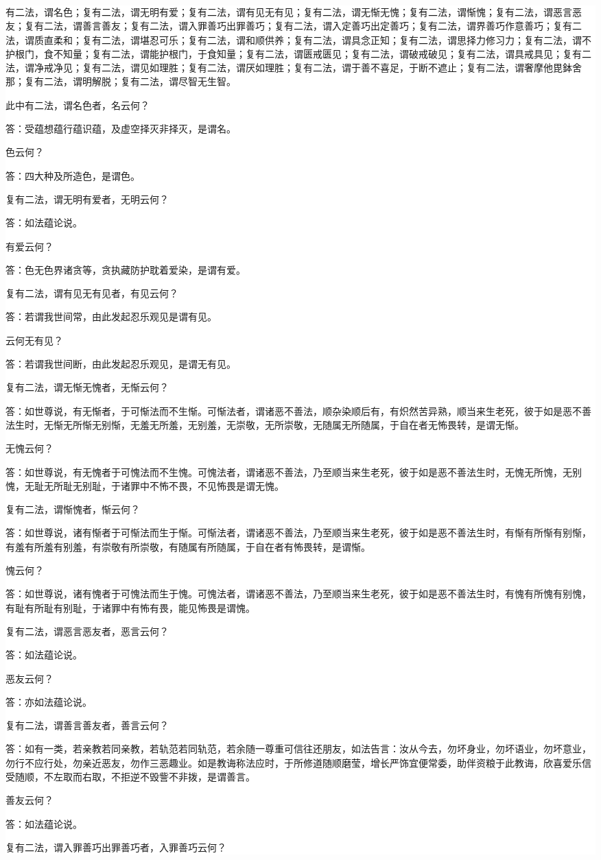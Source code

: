 
有二法，谓名色；复有二法，谓无明有爱；复有二法，谓有见无有见；复有二法，谓无惭无愧；复有二法，谓惭愧；复有二法，谓恶言恶友；复有二法，谓善言善友；复有二法，谓入罪善巧出罪善巧；复有二法，谓入定善巧出定善巧；复有二法，谓界善巧作意善巧；复有二法，谓质直柔和；复有二法，谓堪忍可乐；复有二法，谓和顺供养；复有二法，谓具念正知；复有二法，谓思择力修习力；复有二法，谓不护根门，食不知量；复有二法，谓能护根门，于食知量；复有二法，谓匮戒匮见；复有二法，谓破戒破见；复有二法，谓具戒具见；复有二法，谓净戒净见；复有二法，谓见如理胜；复有二法，谓厌如理胜；复有二法，谓于善不喜足，于断不遮止；复有二法，谓奢摩他毘鉢舍那；复有二法，谓明解脱；复有二法，谓尽智无生智。

此中有二法，谓名色者，名云何？

答：受蕴想蕴行蕴识蕴，及虚空择灭非择灭，是谓名。

色云何？

答：四大种及所造色，是谓色。

复有二法，谓无明有爱者，无明云何？

答：如法蕴论说。

有爱云何？

答：色无色界诸贪等，贪执藏防护耽着爱染，是谓有爱。

复有二法，谓有见无有见者，有见云何？

答：若谓我世间常，由此发起忍乐观见是谓有见。

云何无有见？

答：若谓我世间断，由此发起忍乐观见，是谓无有见。

复有二法，谓无惭无愧者，无惭云何？

答：如世尊说，有无惭者，于可惭法而不生惭。可惭法者，谓诸恶不善法，顺杂染顺后有，有炽然苦异熟，顺当来生老死，彼于如是恶不善法生时，无惭无所惭无别惭，无羞无所羞，无别羞，无崇敬，无所崇敬，无随属无所随属，于自在者无怖畏转，是谓无惭。

无愧云何？

答：如世尊说，有无愧者于可愧法而不生愧。可愧法者，谓诸恶不善法，乃至顺当来生老死，彼于如是恶不善法生时，无愧无所愧，无别愧，无耻无所耻无别耻，于诸罪中不怖不畏，不见怖畏是谓无愧。

复有二法，谓惭愧者，惭云何？

答：如世尊说，诸有惭者于可惭法而生于惭。可惭法者，谓诸恶不善法，乃至顺当来生老死，彼于如是恶不善法生时，有惭有所惭有别惭，有羞有所羞有别羞，有崇敬有所崇敬，有随属有所随属，于自在者有怖畏转，是谓惭。

愧云何？

答：如世尊说，诸有愧者于可愧法而生于愧。可愧法者，谓诸恶不善法，乃至顺当来生老死，彼于如是恶不善法生时，有愧有所愧有别愧，有耻有所耻有别耻，于诸罪中有怖有畏，能见怖畏是谓愧。

复有二法，谓恶言恶友者，恶言云何？

答：如法蕴论说。

恶友云何？

答：亦如法蕴论说。

复有二法，谓善言善友者，善言云何？

答：如有一类，若亲教若同亲教，若轨范若同轨范，若余随一尊重可信往还朋友，如法告言：汝从今去，勿坏身业，勿坏语业，勿坏意业，勿行不应行处，勿亲近恶友，勿作三恶趣业。如是教诲称法应时，于所修道随顺磨莹，增长严饰宜便常委，助伴资粮于此教诲，欣喜爱乐信受随顺，不左取而右取，不拒逆不毁訾不非拨，是谓善言。

善友云何？

答：如法蕴论说。

复有二法，谓入罪善巧出罪善巧者，入罪善巧云何？
